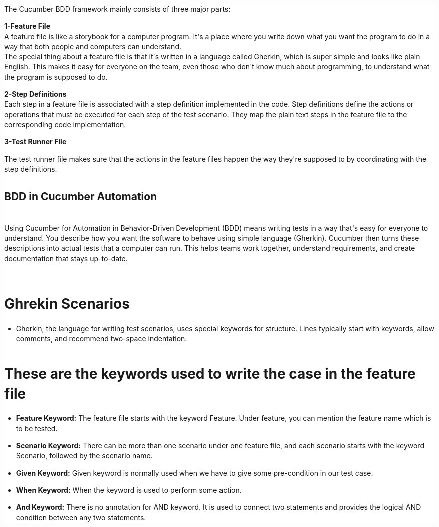 The Cucumber BDD framework mainly consists of three major parts:

**1-Feature File**
<br>
A feature file is like a storybook for a computer program. It's a place where you write down what you want the program to do in a way that both people and computers can understand.
<br>
The special thing about a feature file is that it's written in a language called Gherkin, which is super simple and looks like plain English. This makes it easy for everyone on the team, even those who don't know much about programming, to understand what the program is supposed to do.

**2-Step Definitions** 
<br>
Each step in a feature file is associated with a step definition implemented in the code. Step definitions define the actions or operations that must be executed for each step of the test scenario. They map the plain text steps in the feature file to the corresponding code implementation.

**3-Test Runner File** 

The test runner file makes sure that the actions in the feature files happen the way they're supposed to by coordinating with the step definitions.

## BDD in Cucumber Automation
<br>
Using Cucumber for Automation in Behavior-Driven Development (BDD) means writing tests in a way that's easy for everyone to understand. You describe how you want the software to behave using simple language (Gherkin). Cucumber then turns these descriptions into actual tests that a computer can run. This helps teams work together, understand requirements, and create documentation that stays up-to-date.
<br>
<br>

# Ghrekin Scenarios


* Gherkin, the language for writing test scenarios, uses special keywords for structure. Lines typically start with keywords, allow comments, and recommend two-space indentation.

# These are the keywords used to write the case in the feature file

* **Feature Keyword:** The feature file starts with the keyword Feature. Under feature, you can mention the feature name which is to be tested.

* **Scenario Keyword:** There can be more than one scenario under one feature file, and each scenario starts with the keyword Scenario, followed by the scenario name.

* **Given Keyword:** Given keyword is normally used when we have to give some pre-condition in our test case.

* **When Keyword:** When the keyword is used to perform some action.

* **And Keyword:** There is no annotation for AND keyword. It is used to connect two statements and provides the logical AND condition between any two statements. 
